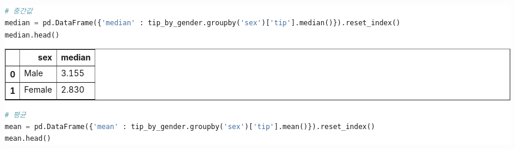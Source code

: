 


```python
# 중간값
median = pd.DataFrame({'median' : tip_by_gender.groupby('sex')['tip'].median()}).reset_index()
median.head()
```




<div>
<style scoped>
    .dataframe tbody tr th:only-of-type {
        vertical-align: middle;
    }

    .dataframe tbody tr th {
        vertical-align: top;
    }

    .dataframe thead th {
        text-align: right;
    }
</style>
<table border="1" class="dataframe">
  <thead>
    <tr style="text-align: right;">
      <th></th>
      <th>sex</th>
      <th>median</th>
    </tr>
  </thead>
  <tbody>
    <tr>
      <th>0</th>
      <td>Male</td>
      <td>3.155</td>
    </tr>
    <tr>
      <th>1</th>
      <td>Female</td>
      <td>2.830</td>
    </tr>
  </tbody>
</table>
</div>




```python
# 평균
mean = pd.DataFrame({'mean' : tip_by_gender.groupby('sex')['tip'].mean()}).reset_index()
mean.head()
```
